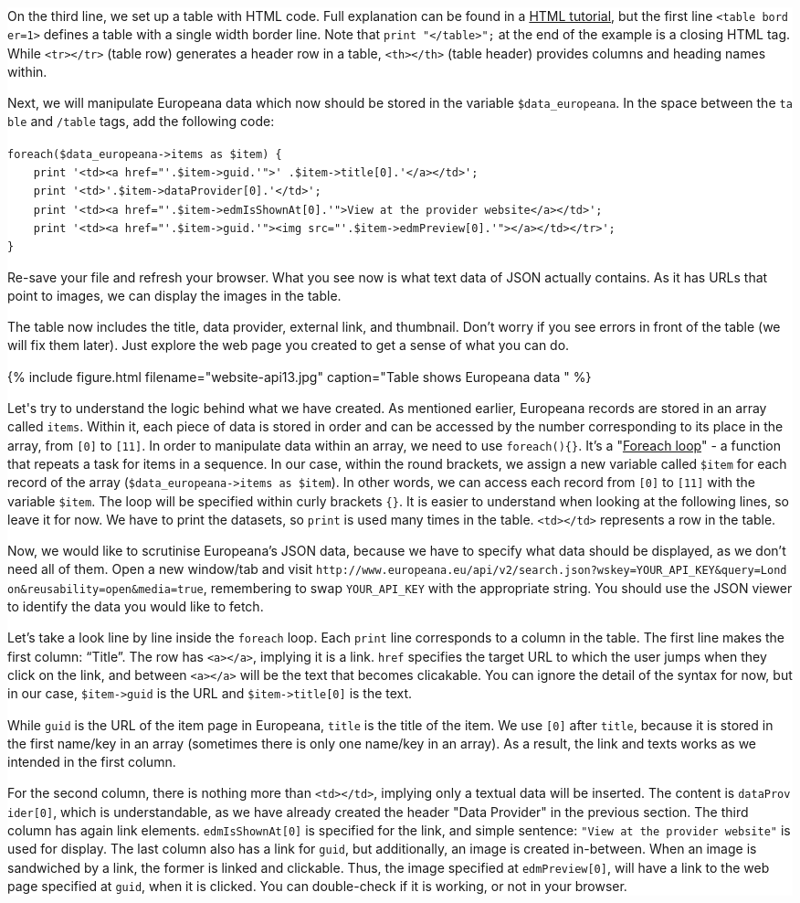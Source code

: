 On the third line, we set up a table with HTML code. Full explanation can be found in a [HTML tutorial](https://www.w3schools.com/html/), but the first line `<table border=1>` defines a table with a single width border line. Note that `print "</table>";` at the end of the example is a closing HTML tag. While `<tr></tr>` (table row) generates a header row in a table, `<th></th>` (table header) provides columns and heading names within.

Next, we will manipulate Europeana data which now should be stored in the variable `$data_europeana`. In the space between the `table` and `/table` tags, add the following code:

```
foreach($data_europeana->items as $item) {
    print '<td><a href="'.$item->guid.'">' .$item->title[0].'</a></td>';
    print '<td>'.$item->dataProvider[0].'</td>';
    print '<td><a href="'.$item->edmIsShownAt[0].'">View at the provider website</a></td>';
    print '<td><a href="'.$item->guid.'"><img src="'.$item->edmPreview[0].'"></a></td></tr>';
}
```

Re-save your file and refresh your browser. What you see now is what text data of JSON actually contains. As it has URLs that point to images, we can display the images in the table.

The table now includes the title, data provider, external link, and thumbnail. Don’t worry if you see errors in front of the table (we will fix them later). Just explore the web page you created to get a sense of what you can do.

{% include figure.html filename="website-api13.jpg" caption="Table shows Europeana data " %}

Let's try to understand the logic behind what we have created. As mentioned earlier, Europeana records are stored in an array called `items`. Within it, each piece of data is stored in order and can be accessed by the number corresponding to its place in the array, from `[0]` to `[11]`. In order to manipulate data within an array, we need to use `foreach(){}`. It’s a "[Foreach loop](https://en.wikipedia.org/wiki/Foreach_loop)" - a function that repeats a task for items in a sequence. In our case, within the round brackets, we assign a new variable called `$item` for each record of the array (`$data_europeana->items as $item`). In other words, we can access each record from `[0]` to `[11]` with the variable `$item`. The loop will be specified within curly brackets `{}`. It is easier to understand when looking at the following lines, so leave it for now. We have to print the datasets, so `print` is used many times in the table. `<td></td>` represents a row in the table.

Now, we would like to scrutinise Europeana’s JSON data, because we have to specify what data should be displayed, as we don’t need all of them. Open a new window/tab and visit `http://www.europeana.eu/api/v2/search.json?wskey=YOUR_API_KEY&query=London&reusability=open&media=true`, remembering to swap `YOUR_API_KEY` with the appropriate string. You should use the JSON viewer to identify the data you would like to fetch.

Let’s take a look line by line inside the `foreach` loop. Each `print` line corresponds to a column in the table. The first line makes the first column: “Title”. The row has `<a></a>`, implying it is a link. `href` specifies the target URL to which the user jumps when they click on the link, and between `<a></a>` will be the text that becomes clicakable. You can ignore the detail of the syntax for now, but in our case, `$item->guid` is the URL and `$item->title[0]` is the text.

While `guid` is the URL of the item page in Europeana, `title` is the title of the item. We use `[0]` after `title`, because it is stored in the first name/key in an array (sometimes there is only one name/key in an array). As a result, the link and texts works as we intended in the first column.

For the second column, there is nothing more than `<td></td>`, implying only a textual data will be inserted. The content is `dataProvider[0]`, which is understandable, as we have already created the header "Data Provider" in the previous section. The third column has again link elements. `edmIsShownAt[0]` is specified for the link, and simple sentence: `"View at the provider website"` is used for display. The last column also has a link for `guid`, but additionally, an image is created in-between. When an image is sandwiched by a link, the former is linked and clickable. Thus, the image specified at `edmPreview[0]`, will have a link to the web page specified at `guid`, when it is clicked. You can double-check if it is working, or not in your browser.
